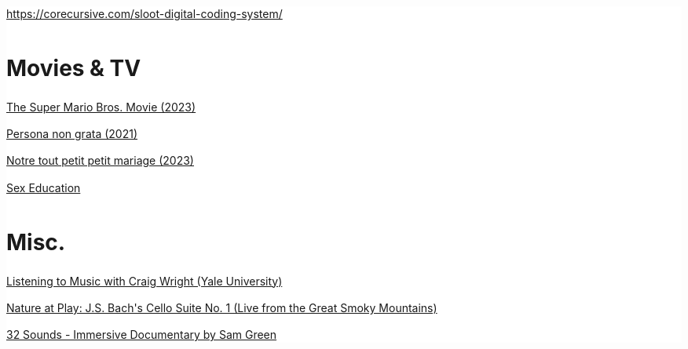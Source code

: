 https://corecursive.com/sloot-digital-coding-system/

# Movies & TV

[The Super Mario Bros. Movie (2023)](https://www.imdb.com/title/tt6718170/)

[Persona non grata (2021)](https://www.imdb.com/title/tt11361714/)

[Notre tout petit petit mariage (2023)](https://www.imdb.com/title/tt27128442/)

[Sex Education](https://www.netflix.com/title/80197526)



# Misc.

[Listening to Music with Craig Wright (Yale University)](https://www.youtube.com/playlist?list=PLh9mgdi4rNezhx8YiGIV8I22ICSuzslja)

[Nature at Play: J.S. Bach's Cello Suite No. 1 (Live from the Great Smoky Mountains)](https://www.youtube.com/watch?v=Rx_IibJH4rA)

[32 Sounds - Immersive Documentary by Sam Green](https://32sounds.com/)
